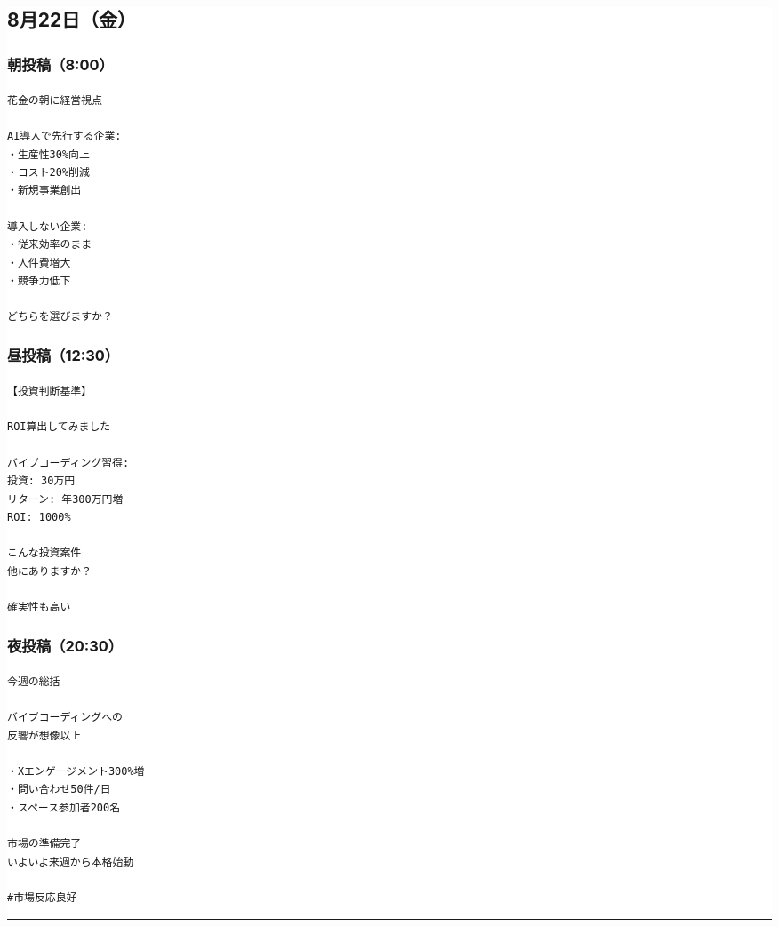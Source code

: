 
## 8月22日（金）

### 朝投稿（8:00）
```
花金の朝に経営視点

AI導入で先行する企業:
・生産性30%向上
・コスト20%削減
・新規事業創出

導入しない企業:
・従来効率のまま
・人件費増大
・競争力低下

どちらを選びますか？
```

### 昼投稿（12:30）
```
【投資判断基準】

ROI算出してみました

バイブコーディング習得:
投資: 30万円
リターン: 年300万円増
ROI: 1000%

こんな投資案件
他にありますか？

確実性も高い
```

### 夜投稿（20:30）
```
今週の総括

バイブコーディングへの
反響が想像以上

・Xエンゲージメント300%増
・問い合わせ50件/日
・スペース参加者200名

市場の準備完了
いよいよ来週から本格始動

#市場反応良好
```

---